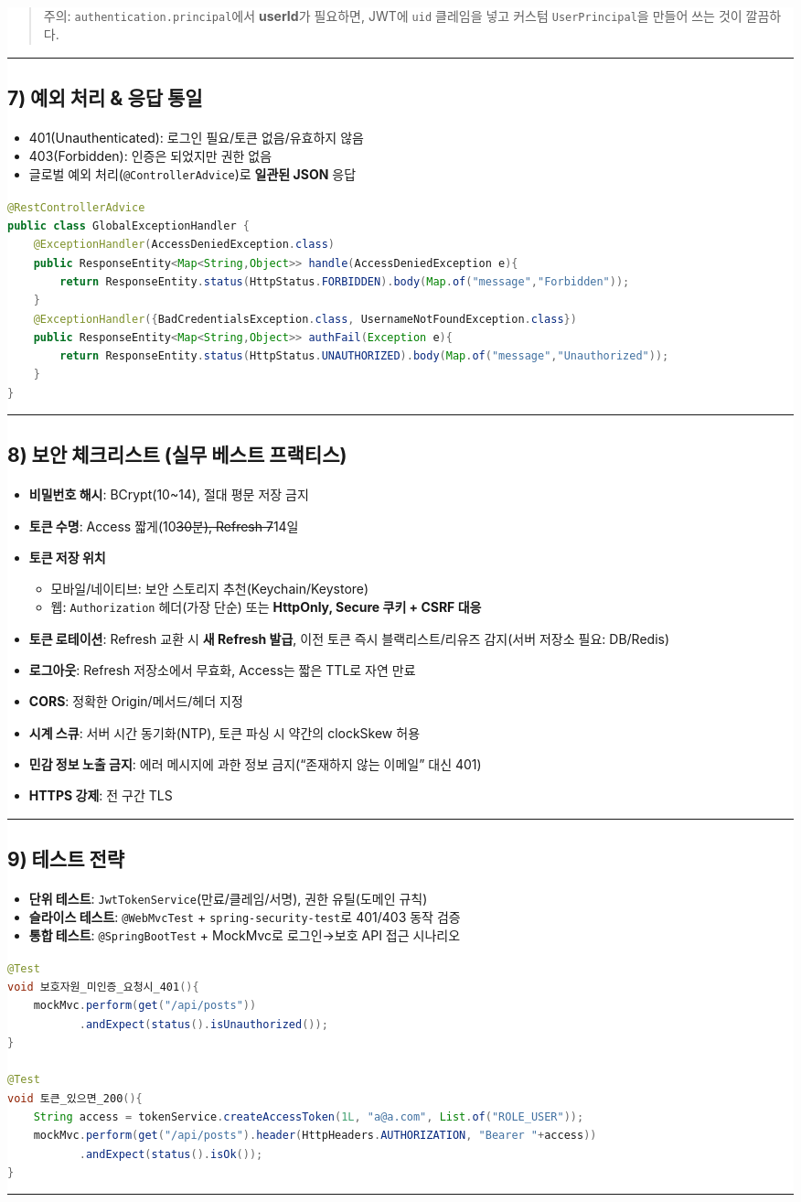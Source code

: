 > 주의: `authentication.principal`에서 **userId**가 필요하면, JWT에 `uid` 클레임을 넣고 커스텀 `UserPrincipal`을 만들어 쓰는 것이 깔끔하다.

---

## 7) 예외 처리 & 응답 통일

* 401(Unauthenticated): 로그인 필요/토큰 없음/유효하지 않음
* 403(Forbidden): 인증은 되었지만 권한 없음
* 글로벌 예외 처리(`@ControllerAdvice`)로 **일관된 JSON** 응답

```java
@RestControllerAdvice
public class GlobalExceptionHandler {
    @ExceptionHandler(AccessDeniedException.class)
    public ResponseEntity<Map<String,Object>> handle(AccessDeniedException e){
        return ResponseEntity.status(HttpStatus.FORBIDDEN).body(Map.of("message","Forbidden"));
    }
    @ExceptionHandler({BadCredentialsException.class, UsernameNotFoundException.class})
    public ResponseEntity<Map<String,Object>> authFail(Exception e){
        return ResponseEntity.status(HttpStatus.UNAUTHORIZED).body(Map.of("message","Unauthorized"));
    }
}
```

---

## 8) 보안 체크리스트 (실무 베스트 프랙티스)

* **비밀번호 해시**: BCrypt(10\~14), 절대 평문 저장 금지
* **토큰 수명**: Access 짧게(10~~30분), Refresh 7~~14일
* **토큰 저장 위치**

  * 모바일/네이티브: 보안 스토리지 추천(Keychain/Keystore)
  * 웹: `Authorization` 헤더(가장 단순) 또는 **HttpOnly, Secure 쿠키 + CSRF 대응**
* **토큰 로테이션**: Refresh 교환 시 **새 Refresh 발급**, 이전 토큰 즉시 블랙리스트/리유즈 감지(서버 저장소 필요: DB/Redis)
* **로그아웃**: Refresh 저장소에서 무효화, Access는 짧은 TTL로 자연 만료
* **CORS**: 정확한 Origin/메서드/헤더 지정
* **시계 스큐**: 서버 시간 동기화(NTP), 토큰 파싱 시 약간의 clockSkew 허용
* **민감 정보 노출 금지**: 에러 메시지에 과한 정보 금지(“존재하지 않는 이메일” 대신 401)
* **HTTPS 강제**: 전 구간 TLS

---

## 9) 테스트 전략

* **단위 테스트**: `JwtTokenService`(만료/클레임/서명), 권한 유틸(도메인 규칙)
* **슬라이스 테스트**: `@WebMvcTest` + `spring-security-test`로 401/403 동작 검증
* **통합 테스트**: `@SpringBootTest` + MockMvc로 로그인→보호 API 접근 시나리오

```java
@Test
void 보호자원_미인증_요청시_401(){
    mockMvc.perform(get("/api/posts"))
           .andExpect(status().isUnauthorized());
}

@Test
void 토큰_있으면_200(){
    String access = tokenService.createAccessToken(1L, "a@a.com", List.of("ROLE_USER"));
    mockMvc.perform(get("/api/posts").header(HttpHeaders.AUTHORIZATION, "Bearer "+access))
           .andExpect(status().isOk());
}
```

---